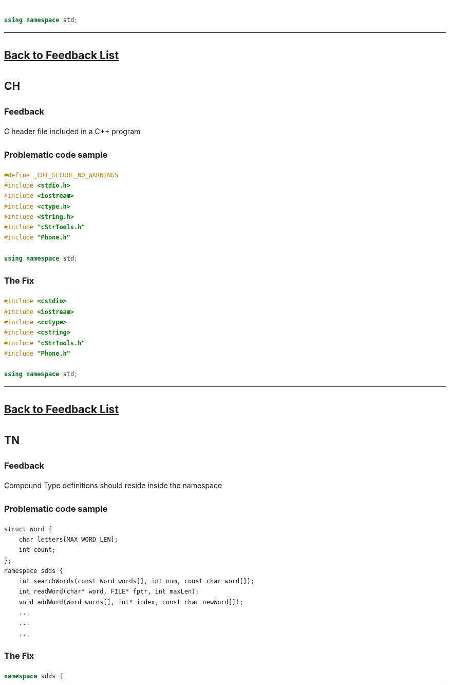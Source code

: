 ```C++

using namespace std;
```
------------------------------------
[Back to Feedback List](#list)
------------------------------------
## CH
### Feedback
C header file included in a C++ program 
### Problematic code sample
```C++
#define _CRT_SECURE_NO_WARNINGS
#include <stdio.h>
#include <iostream>
#include <ctype.h>
#include <string.h>
#include "cStrTools.h"
#include "Phone.h"

using namespace std;

```
### The Fix
```C++
#include <cstdio>
#include <iostream>
#include <cctype>
#include <cstring>
#include "cStrTools.h"
#include "Phone.h"

using namespace std;

```
------------------------------------
[Back to Feedback List](#list)
------------------------------------
## TN
### Feedback
Compound Type definitions should reside inside the namespace
### Problematic code sample
```C++using namespace std;
struct Word {
	char letters[MAX_WORD_LEN];
	int count;
};
namespace sdds {
    int searchWords(const Word words[], int num, const char word[]);
    int readWord(char* word, FILE* fptr, int maxLen);
    void addWord(Word words[], int* index, const char newWord[]);
    ...
    ...
    ...
```
### The Fix
```C++
namespace sdds {
```